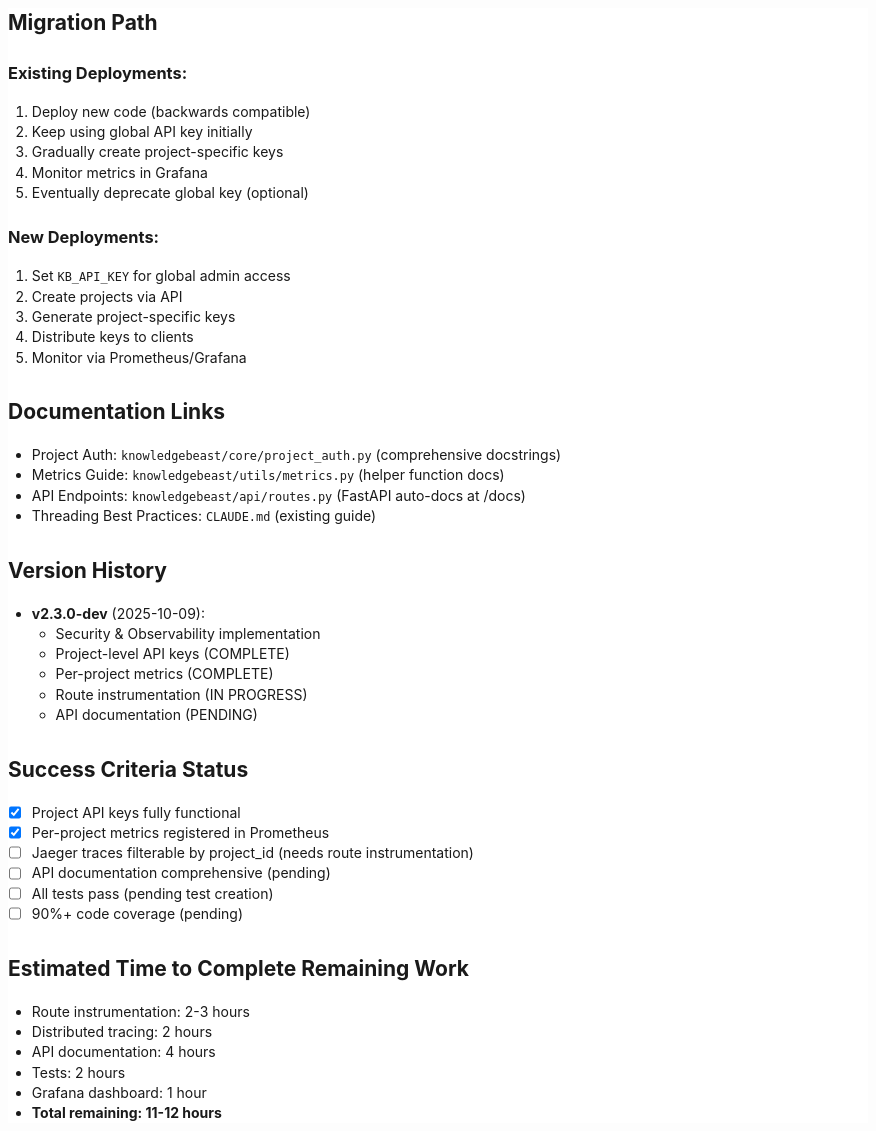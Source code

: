 ## Migration Path

### Existing Deployments:
1. Deploy new code (backwards compatible)
2. Keep using global API key initially
3. Gradually create project-specific keys
4. Monitor metrics in Grafana
5. Eventually deprecate global key (optional)

### New Deployments:
1. Set `KB_API_KEY` for global admin access
2. Create projects via API
3. Generate project-specific keys
4. Distribute keys to clients
5. Monitor via Prometheus/Grafana

## Documentation Links

- Project Auth: `knowledgebeast/core/project_auth.py` (comprehensive docstrings)
- Metrics Guide: `knowledgebeast/utils/metrics.py` (helper function docs)
- API Endpoints: `knowledgebeast/api/routes.py` (FastAPI auto-docs at /docs)
- Threading Best Practices: `CLAUDE.md` (existing guide)

## Version History

- **v2.3.0-dev** (2025-10-09):
  - Security & Observability implementation
  - Project-level API keys (COMPLETE)
  - Per-project metrics (COMPLETE)
  - Route instrumentation (IN PROGRESS)
  - API documentation (PENDING)

## Success Criteria Status

- [x] Project API keys fully functional
- [x] Per-project metrics registered in Prometheus
- [ ] Jaeger traces filterable by project_id (needs route instrumentation)
- [ ] API documentation comprehensive (pending)
- [ ] All tests pass (pending test creation)
- [ ] 90%+ code coverage (pending)

## Estimated Time to Complete Remaining Work

- Route instrumentation: 2-3 hours
- Distributed tracing: 2 hours
- API documentation: 4 hours
- Tests: 2 hours
- Grafana dashboard: 1 hour
- **Total remaining: 11-12 hours**
